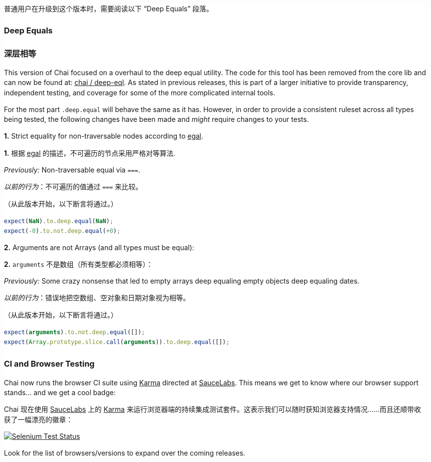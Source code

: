 普通用户在升级到这个版本时，需要阅读以下 “Deep Equals” 段落。

### Deep Equals
### 深层相等

This version of Chai focused on a overhaul to the deep equal utility. The code for this tool has been removed from the core lib and can now be found at: [chai / deep-eql](https://github.com/chaijs/deep-eql). As stated in previous releases, this is part of a larger initiative to provide transparency, independent testing, and coverage for some of the more complicated internal tools.

For the most part `.deep.equal` will behave the same as it has. However, in order to provide a consistent ruleset across all types being tested, the following changes have been made and _might_ require changes to your tests.

**1.** Strict equality for non-traversable nodes according to [egal](http://wiki.ecmascript.org/doku.php?id=harmony:egal).

**1.** 根据 [egal](http://wiki.ecmascript.org/doku.php?id=harmony:egal) 的描述，不可遍历的节点采用严格对等算法.

_Previously:_ Non-traversable equal via `===`.

*以前的行为*：不可遍历的值通过 `===` 来比较。

（从此版本开始，以下断言将通过。）

```js
expect(NaN).to.deep.equal(NaN);
expect(-0).to.not.deep.equal(+0);
```

**2.** Arguments are not Arrays (and all types must be equal):

**2.** `arguments` 不是数组（所有类型都必须相等）：

_Previously:_ Some crazy nonsense that led to empty arrays deep equaling empty objects deep equaling dates.

*以前的行为*：错误地把空数组、空对象和日期对象视为相等。

（从此版本开始，以下断言将通过。）

```js
expect(arguments).to.not.deep.equal([]);
expect(Array.prototype.slice.call(arguments)).to.deep.equal([]);
```

### CI and Browser Testing

Chai now runs the browser CI suite using [Karma](http://karma-runner.github.io/) directed at [SauceLabs](https://saucelabs.com/). This means we get to know where our browser support stands... and we get a cool badge:

Chai 现在使用 [SauceLabs](https://saucelabs.com/) 上的 [Karma](http://karma-runner.github.io/) 来运行浏览器端的持续集成测试套件。这表示我们可以随时获知浏览器支持情况……而且还顺带收获了一幅漂亮的徽章：

[![Selenium Test Status](https://saucelabs.com/browser-matrix/logicalparadox.svg)](https://saucelabs.com/u/logicalparadox)

Look for the list of browsers/versions to expand over the coming releases.
